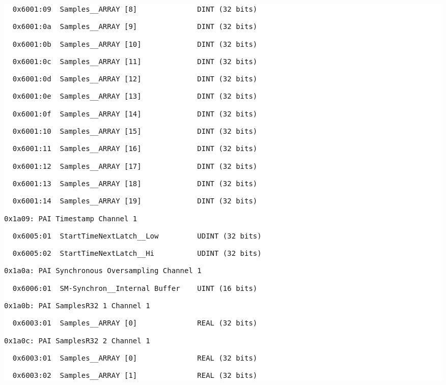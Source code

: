 <td ><pre>  0x6001:09  Samples__ARRAY [8]              DINT (32 bits)</pre></td>
</tr>
<tr class="txpdo">
<td ><pre>  0x6001:0a  Samples__ARRAY [9]              DINT (32 bits)</pre></td>
</tr>
<tr class="txpdo">
<td ><pre>  0x6001:0b  Samples__ARRAY [10]             DINT (32 bits)</pre></td>
</tr>
<tr class="txpdo">
<td ><pre>  0x6001:0c  Samples__ARRAY [11]             DINT (32 bits)</pre></td>
</tr>
<tr class="txpdo">
<td ><pre>  0x6001:0d  Samples__ARRAY [12]             DINT (32 bits)</pre></td>
</tr>
<tr class="txpdo">
<td ><pre>  0x6001:0e  Samples__ARRAY [13]             DINT (32 bits)</pre></td>
</tr>
<tr class="txpdo">
<td ><pre>  0x6001:0f  Samples__ARRAY [14]             DINT (32 bits)</pre></td>
</tr>
<tr class="txpdo">
<td ><pre>  0x6001:10  Samples__ARRAY [15]             DINT (32 bits)</pre></td>
</tr>
<tr class="txpdo">
<td ><pre>  0x6001:11  Samples__ARRAY [16]             DINT (32 bits)</pre></td>
</tr>
<tr class="txpdo">
<td ><pre>  0x6001:12  Samples__ARRAY [17]             DINT (32 bits)</pre></td>
</tr>
<tr class="txpdo">
<td ><pre>  0x6001:13  Samples__ARRAY [18]             DINT (32 bits)</pre></td>
</tr>
<tr class="txpdo">
<td ><pre>  0x6001:14  Samples__ARRAY [19]             DINT (32 bits)</pre></td>
</tr>
<tr class="txpdo pdosection">
<td ><pre>0x1a09: PAI Timestamp Channel 1</pre></td>
</tr>
<tr class="txpdo">
<td ><pre>  0x6005:01  StartTimeNextLatch__Low         UDINT (32 bits)</pre></td>
</tr>
<tr class="txpdo">
<td ><pre>  0x6005:02  StartTimeNextLatch__Hi          UDINT (32 bits)</pre></td>
</tr>
<tr class="txpdo pdosection">
<td ><pre>0x1a0a: PAI Synchronous Oversampling Channel 1</pre></td>
</tr>
<tr class="txpdo">
<td ><pre>  0x6006:01  SM-Synchron__Internal Buffer    UINT (16 bits)</pre></td>
</tr>
<tr class="txpdo pdosection">
<td ><pre>0x1a0b: PAI SamplesR32 1 Channel 1</pre></td>
</tr>
<tr class="txpdo">
<td ><pre>  0x6003:01  Samples__ARRAY [0]              REAL (32 bits)</pre></td>
</tr>
<tr class="txpdo pdosection">
<td ><pre>0x1a0c: PAI SamplesR32 2 Channel 1</pre></td>
</tr>
<tr class="txpdo">
<td ><pre>  0x6003:01  Samples__ARRAY [0]              REAL (32 bits)</pre></td>
</tr>
<tr class="txpdo">
<td ><pre>  0x6003:02  Samples__ARRAY [1]              REAL (32 bits)</pre></td>